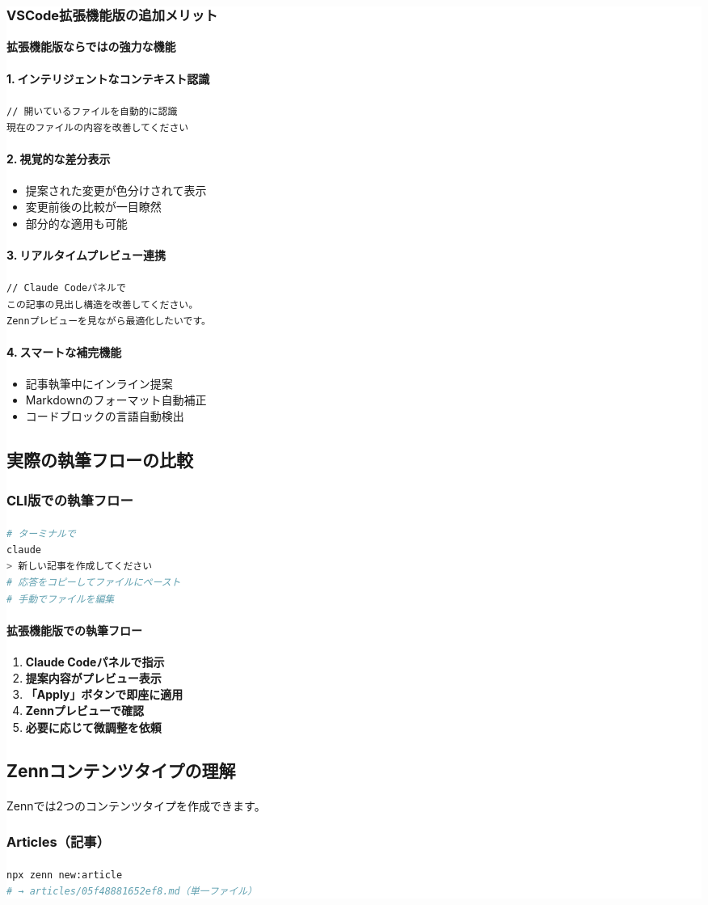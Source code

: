 ### VSCode拡張機能版の追加メリット

**拡張機能版ならではの強力な機能**

#### 1. インテリジェントなコンテキスト認識
```
// 開いているファイルを自動的に認識
現在のファイルの内容を改善してください
```

#### 2. 視覚的な差分表示
- 提案された変更が色分けされて表示
- 変更前後の比較が一目瞭然
- 部分的な適用も可能

#### 3. リアルタイムプレビュー連携
```
// Claude Codeパネルで
この記事の見出し構造を改善してください。
Zennプレビューを見ながら最適化したいです。
```

#### 4. スマートな補完機能
- 記事執筆中にインライン提案
- Markdownのフォーマット自動補正
- コードブロックの言語自動検出

## 実際の執筆フローの比較

### CLI版での執筆フロー
```bash
# ターミナルで
claude
> 新しい記事を作成してください
# 応答をコピーしてファイルにペースト
# 手動でファイルを編集
```

#### 拡張機能版での執筆フロー
1. **Claude Codeパネルで指示**
2. **提案内容がプレビュー表示**
3. **「Apply」ボタンで即座に適用**
4. **Zennプレビューで確認**
5. **必要に応じて微調整を依頼**

## Zennコンテンツタイプの理解

Zennでは2つのコンテンツタイプを作成できます。

### Articles（記事）
```bash
npx zenn new:article
# → articles/05f48881652ef8.md（単一ファイル）
```
